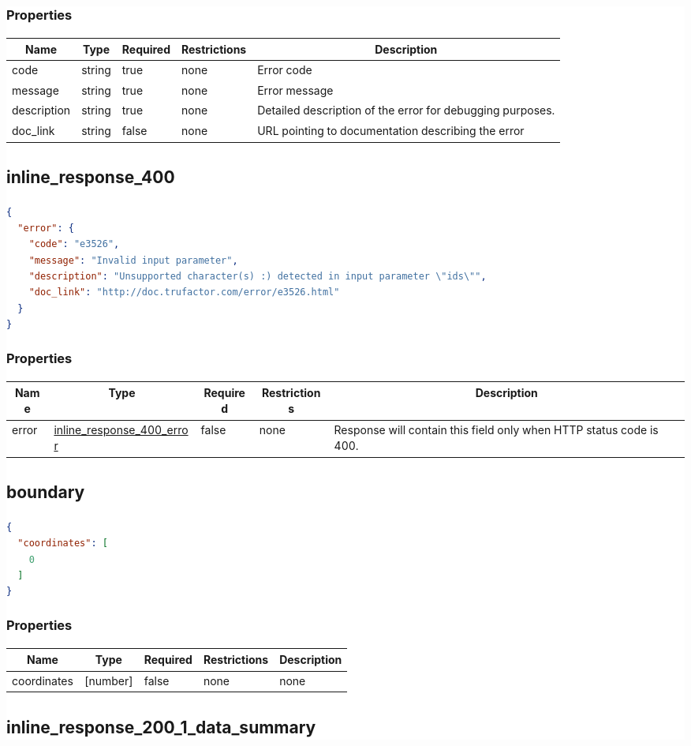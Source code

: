 ### Properties

|Name|Type|Required|Restrictions|Description|
|---|---|---|---|---|
|code|string|true|none|Error code|
|message|string|true|none|Error message|
|description|string|true|none|Detailed description of the error for debugging purposes.|
|doc_link|string|false|none|URL pointing to documentation describing the error|

<h2 id="tocSinline_response_400">inline_response_400</h2>

<a id="schemainline_response_400"></a>

```json
{
  "error": {
    "code": "e3526",
    "message": "Invalid input parameter",
    "description": "Unsupported character(s) :) detected in input parameter \"ids\"",
    "doc_link": "http://doc.trufactor.com/error/e3526.html"
  }
}

```

### Properties

|Name|Type|Required|Restrictions|Description|
|---|---|---|---|---|
|error|[inline_response_400_error](#schemainline_response_400_error)|false|none|Response will contain this field only when HTTP status code is 400.|

<h2 id="tocSboundary">boundary</h2>

<a id="schemaboundary"></a>

```json
{
  "coordinates": [
    0
  ]
}

```

### Properties

|Name|Type|Required|Restrictions|Description|
|---|---|---|---|---|
|coordinates|[number]|false|none|none|

<h2 id="tocSinline_response_200_1_data_summary">inline_response_200_1_data_summary</h2>
